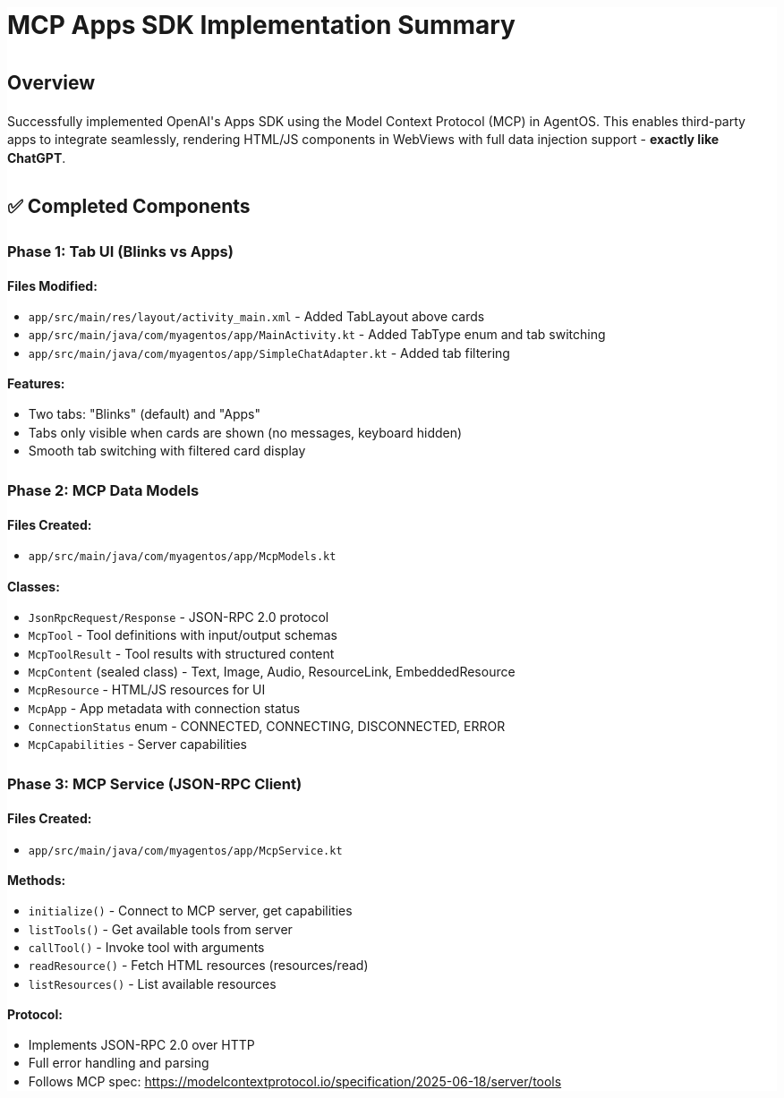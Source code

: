 # MCP Apps SDK Implementation Summary

## Overview

Successfully implemented OpenAI's Apps SDK using the Model Context Protocol (MCP) in AgentOS. This enables third-party apps to integrate seamlessly, rendering HTML/JS components in WebViews with full data injection support - **exactly like ChatGPT**.

## ✅ Completed Components

### Phase 1: Tab UI (Blinks vs Apps)
**Files Modified:**
- `app/src/main/res/layout/activity_main.xml` - Added TabLayout above cards
- `app/src/main/java/com/myagentos/app/MainActivity.kt` - Added TabType enum and tab switching
- `app/src/main/java/com/myagentos/app/SimpleChatAdapter.kt` - Added tab filtering

**Features:**
- Two tabs: "Blinks" (default) and "Apps"
- Tabs only visible when cards are shown (no messages, keyboard hidden)
- Smooth tab switching with filtered card display

### Phase 2: MCP Data Models
**Files Created:**
- `app/src/main/java/com/myagentos/app/McpModels.kt`

**Classes:**
- `JsonRpcRequest/Response` - JSON-RPC 2.0 protocol
- `McpTool` - Tool definitions with input/output schemas
- `McpToolResult` - Tool results with structured content
- `McpContent` (sealed class) - Text, Image, Audio, ResourceLink, EmbeddedResource
- `McpResource` - HTML/JS resources for UI
- `McpApp` - App metadata with connection status
- `ConnectionStatus` enum - CONNECTED, CONNECTING, DISCONNECTED, ERROR
- `McpCapabilities` - Server capabilities

### Phase 3: MCP Service (JSON-RPC Client)
**Files Created:**
- `app/src/main/java/com/myagentos/app/McpService.kt`

**Methods:**
- `initialize()` - Connect to MCP server, get capabilities
- `listTools()` - Get available tools from server
- `callTool()` - Invoke tool with arguments
- `readResource()` - Fetch HTML resources (resources/read)
- `listResources()` - List available resources

**Protocol:**
- Implements JSON-RPC 2.0 over HTTP
- Full error handling and parsing
- Follows MCP spec: https://modelcontextprotocol.io/specification/2025-06-18/server/tools
